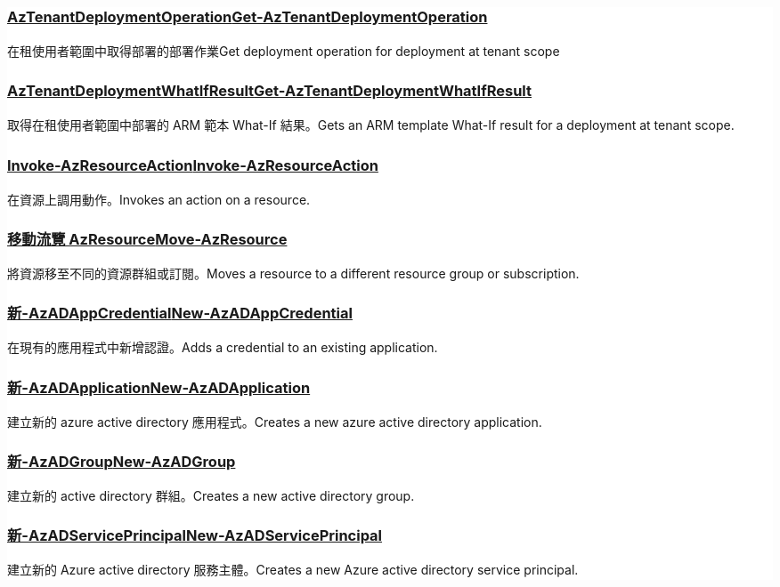 ### [<span data-ttu-id="0c63a-193">AzTenantDeploymentOperation</span><span class="sxs-lookup"><span data-stu-id="0c63a-193">Get-AzTenantDeploymentOperation</span></span>](Get-AzTenantDeploymentOperation.md)
<span data-ttu-id="0c63a-194">在租使用者範圍中取得部署的部署作業</span><span class="sxs-lookup"><span data-stu-id="0c63a-194">Get deployment operation for deployment at tenant scope</span></span>

### [<span data-ttu-id="0c63a-195">AzTenantDeploymentWhatIfResult</span><span class="sxs-lookup"><span data-stu-id="0c63a-195">Get-AzTenantDeploymentWhatIfResult</span></span>](Get-AzTenantDeploymentWhatIfResult.md)
<span data-ttu-id="0c63a-196">取得在租使用者範圍中部署的 ARM 範本 What-If 結果。</span><span class="sxs-lookup"><span data-stu-id="0c63a-196">Gets an ARM template What-If result for a deployment at tenant scope.</span></span> 

### [<span data-ttu-id="0c63a-197">Invoke-AzResourceAction</span><span class="sxs-lookup"><span data-stu-id="0c63a-197">Invoke-AzResourceAction</span></span>](Invoke-AzResourceAction.md)
<span data-ttu-id="0c63a-198">在資源上調用動作。</span><span class="sxs-lookup"><span data-stu-id="0c63a-198">Invokes an action on a resource.</span></span>

### [<span data-ttu-id="0c63a-199">移動流覽 AzResource</span><span class="sxs-lookup"><span data-stu-id="0c63a-199">Move-AzResource</span></span>](Move-AzResource.md)
<span data-ttu-id="0c63a-200">將資源移至不同的資源群組或訂閱。</span><span class="sxs-lookup"><span data-stu-id="0c63a-200">Moves a resource to a different resource group or subscription.</span></span>

### [<span data-ttu-id="0c63a-201">新-AzADAppCredential</span><span class="sxs-lookup"><span data-stu-id="0c63a-201">New-AzADAppCredential</span></span>](New-AzADAppCredential.md)
<span data-ttu-id="0c63a-202">在現有的應用程式中新增認證。</span><span class="sxs-lookup"><span data-stu-id="0c63a-202">Adds a credential to an existing application.</span></span>

### [<span data-ttu-id="0c63a-203">新-AzADApplication</span><span class="sxs-lookup"><span data-stu-id="0c63a-203">New-AzADApplication</span></span>](New-AzADApplication.md)
<span data-ttu-id="0c63a-204">建立新的 azure active directory 應用程式。</span><span class="sxs-lookup"><span data-stu-id="0c63a-204">Creates a new azure active directory application.</span></span>

### [<span data-ttu-id="0c63a-205">新-AzADGroup</span><span class="sxs-lookup"><span data-stu-id="0c63a-205">New-AzADGroup</span></span>](New-AzADGroup.md)
<span data-ttu-id="0c63a-206">建立新的 active directory 群組。</span><span class="sxs-lookup"><span data-stu-id="0c63a-206">Creates a new active directory group.</span></span>

### [<span data-ttu-id="0c63a-207">新-AzADServicePrincipal</span><span class="sxs-lookup"><span data-stu-id="0c63a-207">New-AzADServicePrincipal</span></span>](New-AzADServicePrincipal.md)
<span data-ttu-id="0c63a-208">建立新的 Azure active directory 服務主體。</span><span class="sxs-lookup"><span data-stu-id="0c63a-208">Creates a new Azure active directory service principal.</span></span>
